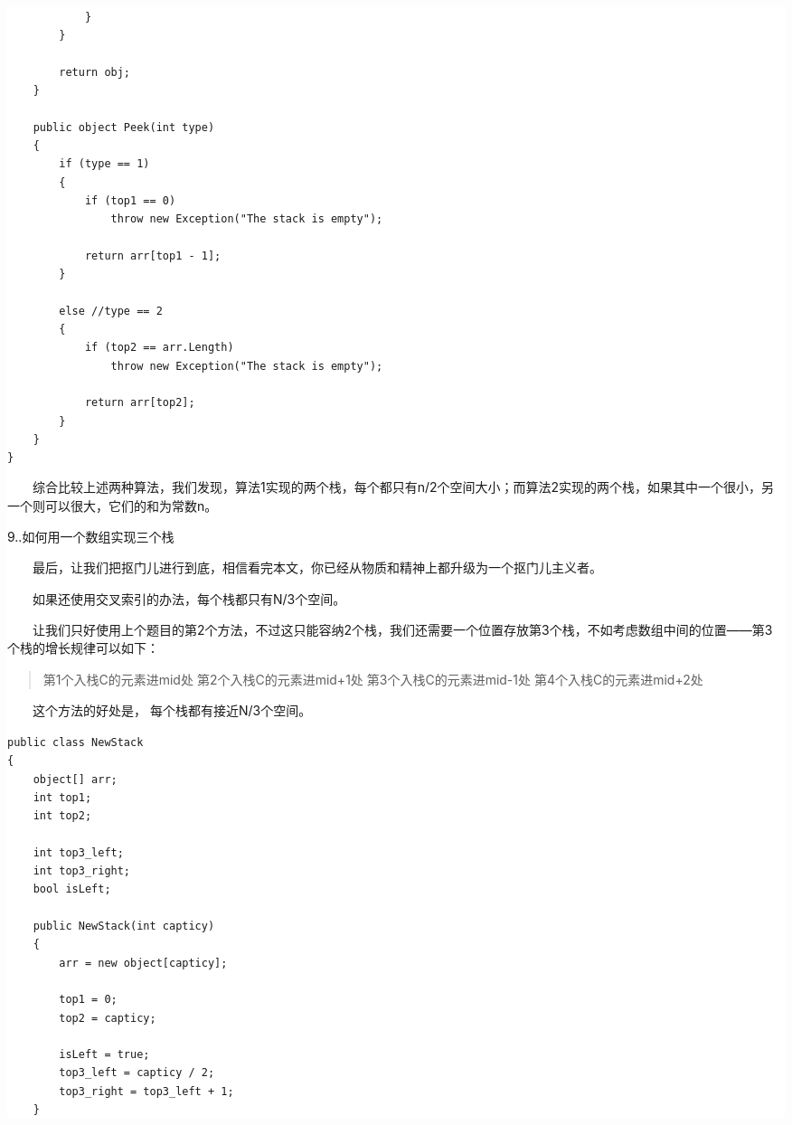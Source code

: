 ```
            }
        }

        return obj;
    }

    public object Peek(int type)
    {
        if (type == 1)
        {
            if (top1 == 0)
                throw new Exception("The stack is empty");

            return arr[top1 - 1];
        }

        else //type == 2
        {
            if (top2 == arr.Length)
                throw new Exception("The stack is empty");

            return arr[top2];
        }
    }
}
```

　　综合比较上述两种算法，我们发现，算法1实现的两个栈，每个都只有n/2个空间大小；而算法2实现的两个栈，如果其中一个很小，另一个则可以很大，它们的和为常数n。

 

9..如何用一个数组实现三个栈

　　最后，让我们把抠门儿进行到底，相信看完本文，你已经从物质和精神上都升级为一个抠门儿主义者。

　　如果还使用交叉索引的办法，每个栈都只有N/3个空间。

　　让我们只好使用上个题目的第2个方法，不过这只能容纳2个栈，我们还需要一个位置存放第3个栈，不如考虑数组中间的位置——第3个栈的增长规律可以如下：

> 第1个入栈C的元素进mid处 
> 第2个入栈C的元素进mid+1处 
> 第3个入栈C的元素进mid-1处 
> 第4个入栈C的元素进mid+2处

　　这个方法的好处是， 每个栈都有接近N/3个空间。

```
public class NewStack
{
    object[] arr;
    int top1;
    int top2;

    int top3_left;
    int top3_right;
    bool isLeft;

    public NewStack(int capticy)
    {
        arr = new object[capticy];

        top1 = 0;
        top2 = capticy;

        isLeft = true;
        top3_left = capticy / 2;
        top3_right = top3_left + 1;
    }
```